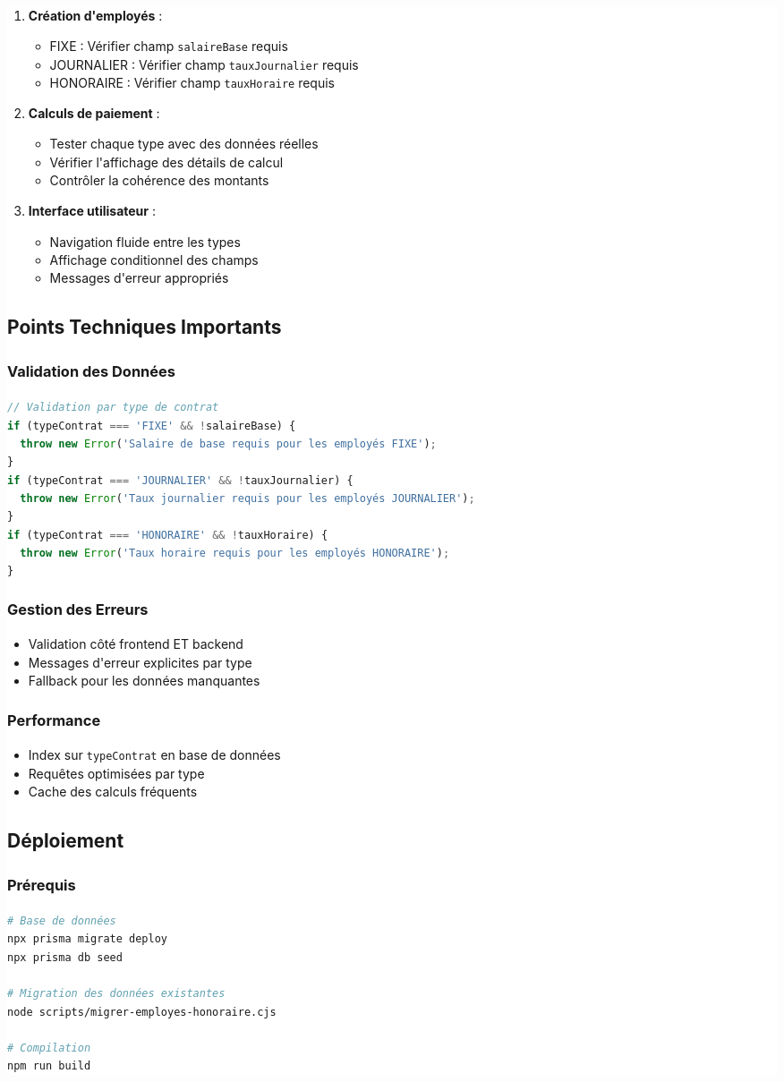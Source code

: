1. **Création d'employés** :
   - FIXE : Vérifier champ `salaireBase` requis
   - JOURNALIER : Vérifier champ `tauxJournalier` requis
   - HONORAIRE : Vérifier champ `tauxHoraire` requis

2. **Calculs de paiement** :
   - Tester chaque type avec des données réelles
   - Vérifier l'affichage des détails de calcul
   - Contrôler la cohérence des montants

3. **Interface utilisateur** :
   - Navigation fluide entre les types
   - Affichage conditionnel des champs
   - Messages d'erreur appropriés

## Points Techniques Importants

### Validation des Données

```typescript
// Validation par type de contrat
if (typeContrat === 'FIXE' && !salaireBase) {
  throw new Error('Salaire de base requis pour les employés FIXE');
}
if (typeContrat === 'JOURNALIER' && !tauxJournalier) {
  throw new Error('Taux journalier requis pour les employés JOURNALIER');
}
if (typeContrat === 'HONORAIRE' && !tauxHoraire) {
  throw new Error('Taux horaire requis pour les employés HONORAIRE');
}
```

### Gestion des Erreurs

- Validation côté frontend ET backend
- Messages d'erreur explicites par type
- Fallback pour les données manquantes

### Performance

- Index sur `typeContrat` en base de données
- Requêtes optimisées par type
- Cache des calculs fréquents

## Déploiement

### Prérequis

```bash
# Base de données
npx prisma migrate deploy
npx prisma db seed

# Migration des données existantes
node scripts/migrer-employes-honoraire.cjs

# Compilation
npm run build
```
